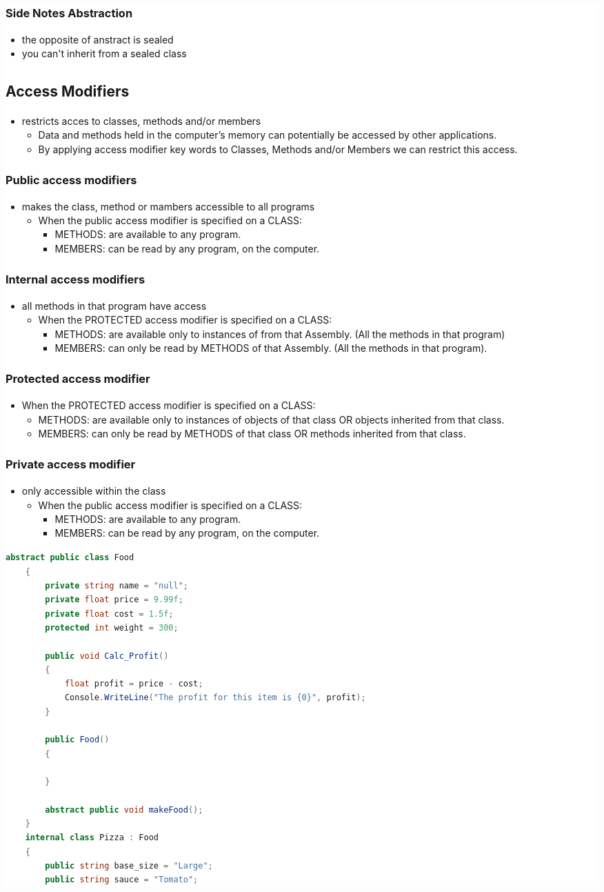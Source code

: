 ### Side Notes Abstraction

* the opposite of anstract is sealed
* you can't inherit from a sealed class

## Access Modifiers

* restricts acces to classes, methods and/or members
  * Data and methods held in the computer’s memory can potentially be accessed by other applications.
  * By applying access modifier key words to Classes, Methods and/or Members we can restrict this access.

### Public access modifiers

* makes the class, method or mambers accessible to all programs
  * When the public access modifier is specified on a CLASS:
    * METHODS: are available to any program.
    * MEMBERS: can be read by any program, on the computer.

### Internal access modifiers

* all methods in that program have access
  * When the PROTECTED access modifier is specified on a CLASS:
    * METHODS: are available only to instances of from that Assembly. (All the methods in that program)
    * MEMBERS: can only be read by METHODS of that Assembly. (All the methods in that program).

### Protected access modifier

* When the PROTECTED access modifier is specified on a CLASS:
  * METHODS: are available only to instances of objects of that class OR objects inherited from that class.
  * MEMBERS: can only be read by METHODS of that class OR methods inherited from that class.

### Private access modifier

* only accessible within the class
  * When the public access modifier is specified on a CLASS:
    * METHODS: are available to any program.
    * MEMBERS: can be read by any program, on the computer.

```c#
abstract public class Food
    {
        private string name = "null";
        private float price = 9.99f;
        private float cost = 1.5f;
        protected int weight = 300;

        public void Calc_Profit()
        {
            float profit = price - cost;
            Console.WriteLine("The profit for this item is {0}", profit);
        }

        public Food()
        {

        }

        abstract public void makeFood();
    }
    internal class Pizza : Food
    {
        public string base_size = "Large";
        public string sauce = "Tomato";
```